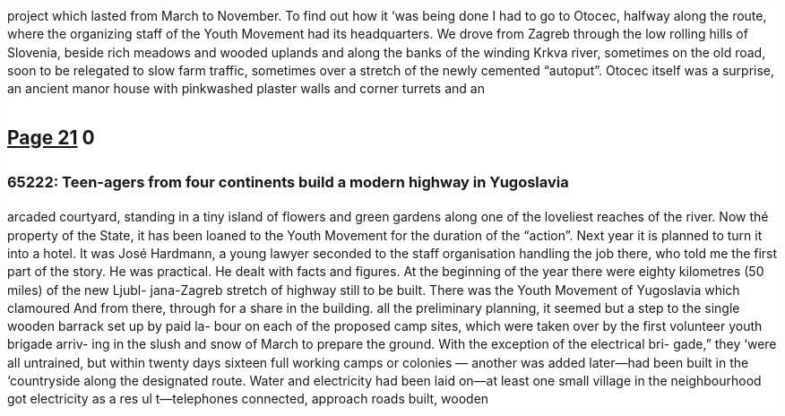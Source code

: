 project which lasted from March to November. 
To find out how it ‘was being done I had to go to Otocec, 
halfway along the route, where the organizing staff of 
the Youth Movement had its headquarters. We drove 
from Zagreb through the low rolling hills of Slovenia, 
beside rich meadows and wooded uplands and along the 
banks of the winding Krkva river, sometimes on the old 
road, soon to be relegated to slow farm traffic, sometimes 
over a stretch of the newly cemented “autoput”. 
Otocec itself was a surprise, an ancient manor house 
with pinkwashed plaster walls and corner turrets and an

## [Page 21](https://demo.humlab.umu.se/courier/065221engo.pdf#page=21) 0

### 65222: Teen-agers from four continents build a modern highway in Yugoslavia

arcaded courtyard, standing in a tiny island of flowers 
and green gardens along one of the loveliest reaches of 
the river. Now thé property of the State, it has been 
loaned to the Youth Movement for the duration of the 
“action”. Next year it is planned to turn it into a hotel. 
It was José Hardmann, a young lawyer seconded to the 
staff organisation handling the job there, who told me 
the first part of the story. He was practical. He dealt 
with facts and figures. At the beginning of the year 
there were eighty kilometres (50 miles) of the new Ljubl- 
jana-Zagreb stretch of highway still to be built. There 
was the Youth Movement of Yugoslavia which clamoured 
And from there, through for a share in the building. 
all the preliminary 
planning, it seemed 
but a step to the 
single wooden barrack 
set up by paid la- 
bour on each of the 
proposed camp sites, 
which were taken over 
by the first volunteer 
youth brigade arriv- 
ing in the slush and 
snow of March to 
prepare the ground. 
With the exception 
of the electrical bri- 
gade,” they ‘were all 
untrained, but within 
twenty days sixteen 
full working camps 
or colonies — another 
was added later—had 
been built in the 
‘countryside along the 
designated route. 
Water and electricity 
had been laid on—at 
least one small village 
in the neighbourhood 
got electricity as a 
res ul t—telephones 
connected, approach 
roads built, wooden 